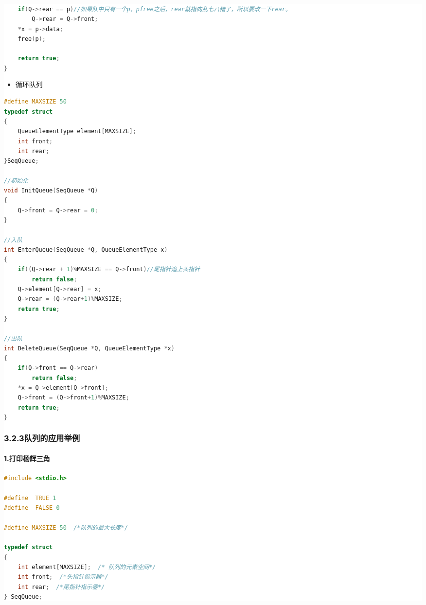 ~~~c
    if(Q->rear == p)//如果队中只有一个p，pfree之后，rear就指向乱七八糟了，所以要改一下rear。
        Q->rear = Q->front;
    *x = p->data;
    free(p);
    
    return true;
}
~~~

- 循环队列

~~~c
#define MAXSIZE 50
typedef struct
{
    QueueElementType element[MAXSIZE];
    int front;
    int rear;
}SeqQueue;

//初始化
void InitQueue(SeqQueue *Q)
{
    Q->front = Q->rear = 0;
}

//入队
int EnterQueue(SeqQueue *Q, QueueElementType x)
{
    if((Q->rear + 1)%MAXSIZE == Q->front)//尾指针追上头指针
        return false;
    Q->element[Q->rear] = x;
    Q->rear = (Q->rear+1)%MAXSIZE;
    return true;
}

//出队
int DeleteQueue(SeqQueue *Q, QueueElementType *x)
{
    if(Q->front == Q->rear)
        return false;
    *x = Q->element[Q->front];
    Q->front = (Q->front+1)%MAXSIZE;
    return true;
}
~~~

### 3.2.3队列的应用举例

#### 1.打印杨辉三角

~~~c
#include <stdio.h>

#define  TRUE 1
#define  FALSE 0

#define MAXSIZE 50  /*队列的最大长度*/

typedef struct
{
	int element[MAXSIZE];  /* 队列的元素空间*/
	int front;  /*头指针指示器*/
	int rear;  /*尾指针指示器*/
} SeqQueue;
~~~